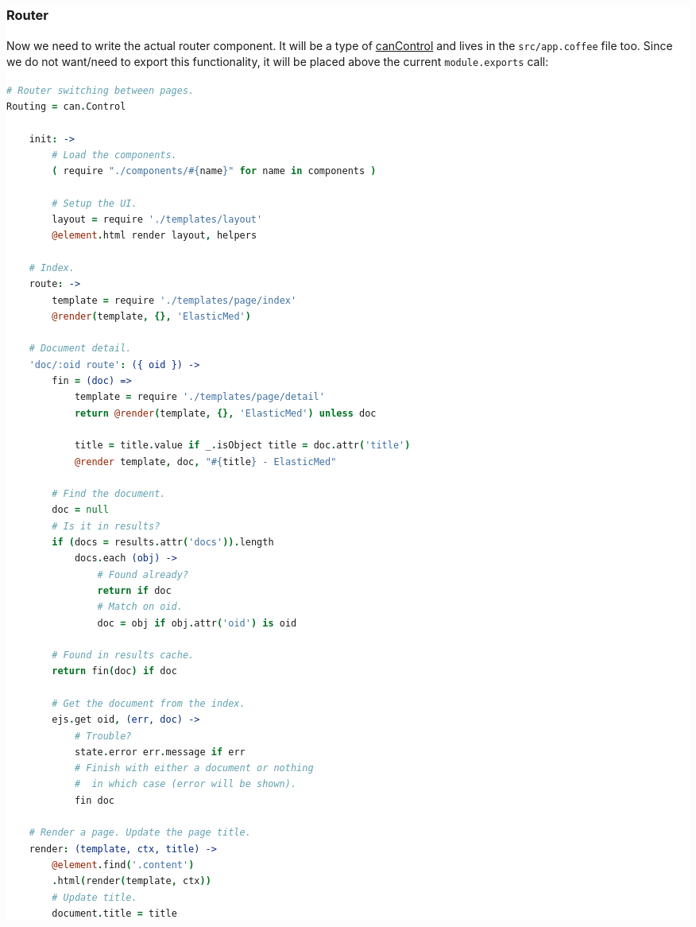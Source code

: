 ### Router

Now we need to write the actual router component. It will be a type of [canControl](http://canjs.com/guides/Controls.html) and lives in the `src/app.coffee` file too. Since we do not want/need to export this functionality, it will be placed above the current `module.exports` call:

```coffeescript
# Router switching between pages.
Routing = can.Control

    init: ->
        # Load the components.
        ( require "./components/#{name}" for name in components )

        # Setup the UI.
        layout = require './templates/layout'
        @element.html render layout, helpers

    # Index.
    route: ->
        template = require './templates/page/index'
        @render(template, {}, 'ElasticMed')

    # Document detail.
    'doc/:oid route': ({ oid }) ->
        fin = (doc) =>
            template = require './templates/page/detail'
            return @render(template, {}, 'ElasticMed') unless doc

            title = title.value if _.isObject title = doc.attr('title')
            @render template, doc, "#{title} - ElasticMed"

        # Find the document.
        doc = null
        # Is it in results?
        if (docs = results.attr('docs')).length
            docs.each (obj) ->
                # Found already?
                return if doc
                # Match on oid.
                doc = obj if obj.attr('oid') is oid

        # Found in results cache.
        return fin(doc) if doc

        # Get the document from the index.
        ejs.get oid, (err, doc) ->
            # Trouble?
            state.error err.message if err
            # Finish with either a document or nothing
            #  in which case (error will be shown).
            fin doc

    # Render a page. Update the page title.
    render: (template, ctx, title) ->
        @element.find('.content')
        .html(render(template, ctx))
        # Update title.
        document.title = title
```
